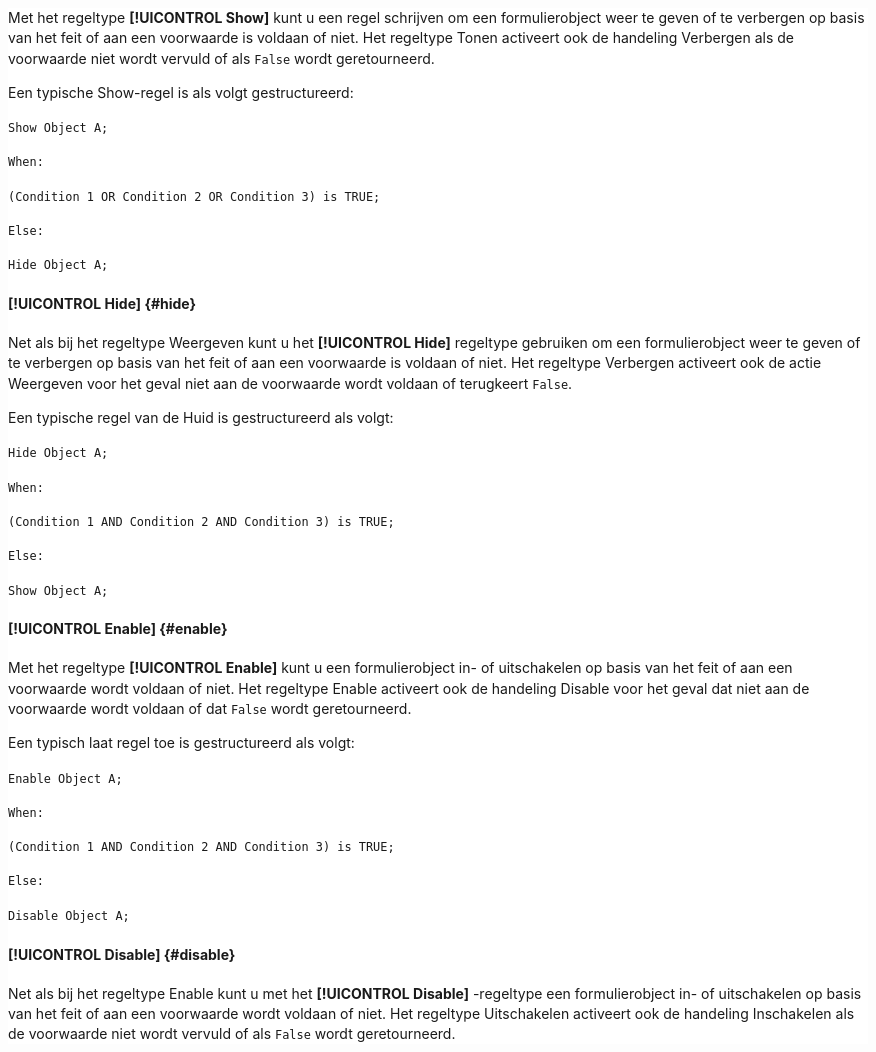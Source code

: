 Met het regeltype **[!UICONTROL Show]** kunt u een regel schrijven om een formulierobject weer te geven of te verbergen op basis van het feit of aan een voorwaarde is voldaan of niet. Het regeltype Tonen activeert ook de handeling Verbergen als de voorwaarde niet wordt vervuld of als `False` wordt geretourneerd.

Een typische Show-regel is als volgt gestructureerd:

`Show Object A;`

`When:`

`(Condition 1 OR Condition 2 OR Condition 3) is TRUE;`

`Else:`

`Hide Object A;`

#### [!UICONTROL Hide] {#hide}

Net als bij het regeltype Weergeven kunt u het **[!UICONTROL Hide]** regeltype gebruiken om een formulierobject weer te geven of te verbergen op basis van het feit of aan een voorwaarde is voldaan of niet. Het regeltype Verbergen activeert ook de actie Weergeven voor het geval niet aan de voorwaarde wordt voldaan of terugkeert `False`.

Een typische regel van de Huid is gestructureerd als volgt:

`Hide Object A;`

`When:`

`(Condition 1 AND Condition 2 AND Condition 3) is TRUE;`

`Else:`

`Show Object A;`

#### [!UICONTROL Enable] {#enable}

Met het regeltype **[!UICONTROL Enable]** kunt u een formulierobject in- of uitschakelen op basis van het feit of aan een voorwaarde wordt voldaan of niet. Het regeltype Enable activeert ook de handeling Disable voor het geval dat niet aan de voorwaarde wordt voldaan of dat `False` wordt geretourneerd.

Een typisch laat regel toe is gestructureerd als volgt:

`Enable Object A;`

`When:`

`(Condition 1 AND Condition 2 AND Condition 3) is TRUE;`

`Else:`

`Disable Object A;`

#### [!UICONTROL Disable] {#disable}

Net als bij het regeltype Enable kunt u met het **[!UICONTROL Disable]** -regeltype een formulierobject in- of uitschakelen op basis van het feit of aan een voorwaarde wordt voldaan of niet. Het regeltype Uitschakelen activeert ook de handeling Inschakelen als de voorwaarde niet wordt vervuld of als `False` wordt geretourneerd.
